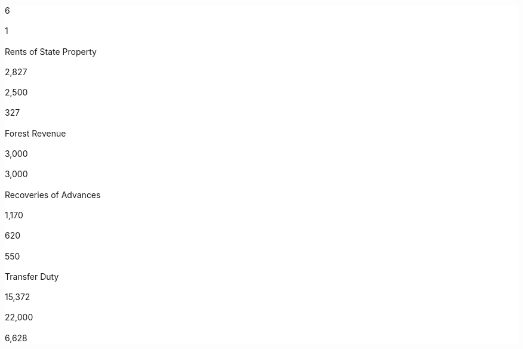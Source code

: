 <td><p>6</p></td>

<td><p>1</p></td>

<td><p></p></td>

</tr>

<tr>

<td><p>Rents of State Property</p></td>

<td><p>2,827</p></td>

<td><p>2,500</p></td>

<td><p>327</p></td>

<td><p></p></td>

</tr>

<tr>

<td><p>Forest Revenue</p></td>

<td><p>3,000</p></td>

<td><p>3,000</p></td>

<td><p></p></td>

<td><p></p></td>

</tr>

<tr>

<td><p>Recoveries of Advances</p></td>

<td><p>1,170</p></td>

<td><p>620</p></td>

<td><p>550</p></td>

<td><p></p></td>

</tr>

<tr>

<td><p>Transfer Duty</p></td>

<td><p>15,372</p></td>

<td><p>22,000</p></td>

<td><p></p></td>

<td><p>6,628</p></td>

</tr>

<tr>
